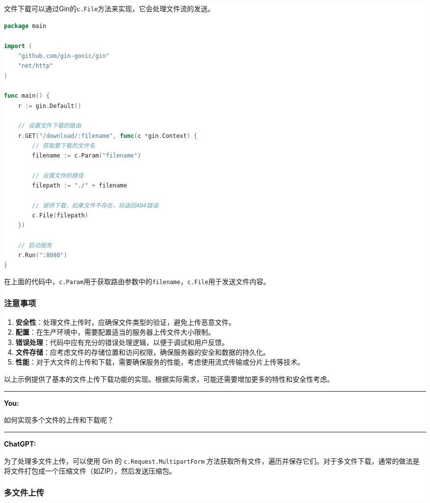 文件下载可以通过Gin的`c.File`方法来实现，它会处理文件流的发送。

```go
package main

import (
    "github.com/gin-gonic/gin"
    "net/http"
)

func main() {
    r := gin.Default()

    // 设置文件下载的路由
    r.GET("/download/:filename", func(c *gin.Context) {
        // 获取要下载的文件名
        filename := c.Param("filename")

        // 设置文件的路径
        filepath := "./" + filename

        // 提供下载，如果文件不存在，将返回404错误
        c.File(filepath)
    })

    // 启动服务
    r.Run(":8080")
}
```

在上面的代码中，`c.Param`用于获取路由参数中的`filename`，`c.File`用于发送文件内容。

### 注意事项

1. **安全性**：处理文件上传时，应确保文件类型的验证，避免上传恶意文件。
2. **配置**：在生产环境中，需要配置适当的服务器上传文件大小限制。
3. **错误处理**：代码中应有充分的错误处理逻辑，以便于调试和用户反馈。
4. **文件存储**：应考虑文件的存储位置和访问权限，确保服务器的安全和数据的持久化。
5. **性能**：对于大文件的上传和下载，需要确保服务的性能，考虑使用流式传输或分片上传等技术。

以上示例提供了基本的文件上传下载功能的实现。根据实际需求，可能还需要增加更多的特性和安全性考虑。

* * *

**You:**

如何实现多个文件的上传和下载呢？

* * *

**ChatGPT:**

为了处理多文件上传，可以使用 Gin 的 `c.Request.MultipartForm` 方法获取所有文件，遍历并保存它们。对于多文件下载，通常的做法是将文件打包成一个压缩文件（如ZIP），然后发送压缩包。

### 多文件上传
